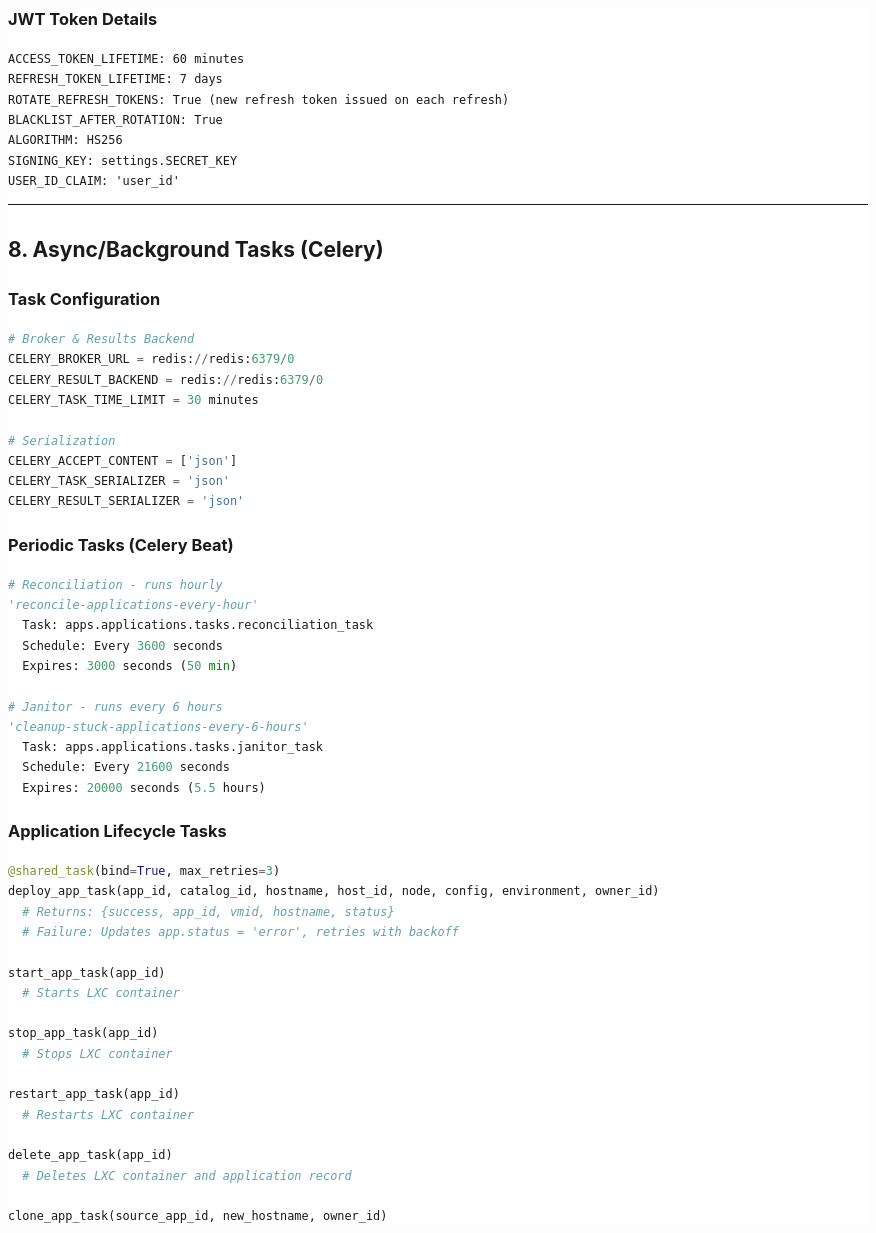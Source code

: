 ### JWT Token Details
```
ACCESS_TOKEN_LIFETIME: 60 minutes
REFRESH_TOKEN_LIFETIME: 7 days
ROTATE_REFRESH_TOKENS: True (new refresh token issued on each refresh)
BLACKLIST_AFTER_ROTATION: True
ALGORITHM: HS256
SIGNING_KEY: settings.SECRET_KEY
USER_ID_CLAIM: 'user_id'
```

---

## 8. Async/Background Tasks (Celery)

### Task Configuration
```python
# Broker & Results Backend
CELERY_BROKER_URL = redis://redis:6379/0
CELERY_RESULT_BACKEND = redis://redis:6379/0
CELERY_TASK_TIME_LIMIT = 30 minutes

# Serialization
CELERY_ACCEPT_CONTENT = ['json']
CELERY_TASK_SERIALIZER = 'json'
CELERY_RESULT_SERIALIZER = 'json'
```

### Periodic Tasks (Celery Beat)
```python
# Reconciliation - runs hourly
'reconcile-applications-every-hour'
  Task: apps.applications.tasks.reconciliation_task
  Schedule: Every 3600 seconds
  Expires: 3000 seconds (50 min)

# Janitor - runs every 6 hours
'cleanup-stuck-applications-every-6-hours'
  Task: apps.applications.tasks.janitor_task
  Schedule: Every 21600 seconds
  Expires: 20000 seconds (5.5 hours)
```

### Application Lifecycle Tasks
```python
@shared_task(bind=True, max_retries=3)
deploy_app_task(app_id, catalog_id, hostname, host_id, node, config, environment, owner_id)
  # Returns: {success, app_id, vmid, hostname, status}
  # Failure: Updates app.status = 'error', retries with backoff

start_app_task(app_id)
  # Starts LXC container

stop_app_task(app_id)
  # Stops LXC container

restart_app_task(app_id)
  # Restarts LXC container

delete_app_task(app_id)
  # Deletes LXC container and application record

clone_app_task(source_app_id, new_hostname, owner_id)
```